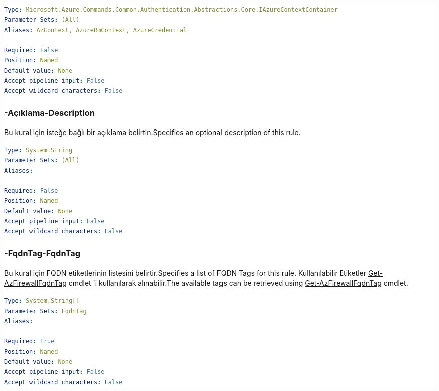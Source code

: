 ```yaml
Type: Microsoft.Azure.Commands.Common.Authentication.Abstractions.Core.IAzureContextContainer
Parameter Sets: (All)
Aliases: AzContext, AzureRmContext, AzureCredential

Required: False
Position: Named
Default value: None
Accept pipeline input: False
Accept wildcard characters: False
```

### <span data-ttu-id="d1f23-117">-Açıklama</span><span class="sxs-lookup"><span data-stu-id="d1f23-117">-Description</span></span>
<span data-ttu-id="d1f23-118">Bu kural için isteğe bağlı bir açıklama belirtin.</span><span class="sxs-lookup"><span data-stu-id="d1f23-118">Specifies an optional description of this rule.</span></span>

```yaml
Type: System.String
Parameter Sets: (All)
Aliases:

Required: False
Position: Named
Default value: None
Accept pipeline input: False
Accept wildcard characters: False
```

### <span data-ttu-id="d1f23-119">-FqdnTag</span><span class="sxs-lookup"><span data-stu-id="d1f23-119">-FqdnTag</span></span>
<span data-ttu-id="d1f23-120">Bu kural için FQDN etiketlerinin listesini belirtir.</span><span class="sxs-lookup"><span data-stu-id="d1f23-120">Specifies a list of FQDN Tags for this rule.</span></span> <span data-ttu-id="d1f23-121">Kullanılabilir Etiketler [Get-AzFirewallFqdnTag](./Get-AzFirewallFqdnTag.md) cmdlet 'i kullanılarak alınabilir.</span><span class="sxs-lookup"><span data-stu-id="d1f23-121">The available tags can be retrieved using [Get-AzFirewallFqdnTag](./Get-AzFirewallFqdnTag.md) cmdlet.</span></span>

```yaml
Type: System.String[]
Parameter Sets: FqdnTag
Aliases:

Required: True
Position: Named
Default value: None
Accept pipeline input: False
Accept wildcard characters: False
```
